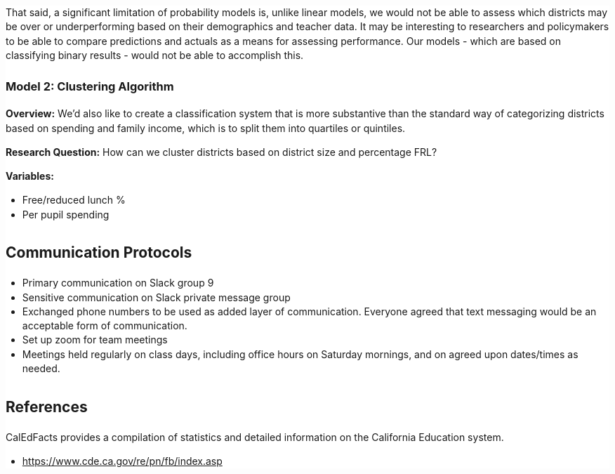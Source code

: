 That said, a significant limitation of probability models is, unlike linear models, we would not be able to assess which districts may be over or underperforming based on their demographics and teacher data. It may be interesting to researchers and policymakers to be able to compare predictions and actuals as a means for assessing performance. Our models - which are based on classifying binary results - would not be able to accomplish this.

### Model 2: Clustering Algorithm

**Overview:**
We’d also like to create a classification system that is more substantive than the standard way of categorizing districts based on spending and family income, which is to split them into quartiles or quintiles.

**Research Question:**
How can we cluster districts based on district size and percentage FRL?

**Variables:**

* Free/reduced lunch %
* Per pupil spending

## Communication Protocols

* Primary communication on Slack group 9
* Sensitive communication on Slack private message group
* Exchanged phone numbers to be used as added layer of communication. Everyone agreed that text messaging would be an acceptable form of communication.
* Set up zoom for team meetings
* Meetings held regularly on class days, including office hours on Saturday mornings, and on agreed upon dates/times as needed.

## References

CalEdFacts provides a compilation of statistics and detailed information on the California Education system.

* <https://www.cde.ca.gov/re/pn/fb/index.asp>

